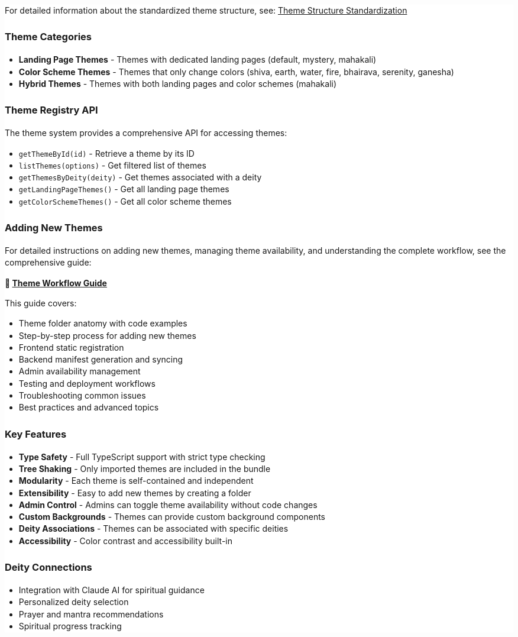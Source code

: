 For detailed information about the standardized theme structure, see: [Theme Structure Standardization](docs/theme-structure-standardization.md)

### Theme Categories

- **Landing Page Themes** - Themes with dedicated landing pages (default, mystery, mahakali)
- **Color Scheme Themes** - Themes that only change colors (shiva, earth, water, fire, bhairava, serenity, ganesha)
- **Hybrid Themes** - Themes with both landing pages and color schemes (mahakali)

### Theme Registry API

The theme system provides a comprehensive API for accessing themes:
- `getThemeById(id)` - Retrieve a theme by its ID
- `listThemes(options)` - Get filtered list of themes
- `getThemesByDeity(deity)` - Get themes associated with a deity
- `getLandingPageThemes()` - Get all landing page themes
- `getColorSchemeThemes()` - Get all color scheme themes

### Adding New Themes

For detailed instructions on adding new themes, managing theme availability, and understanding the complete workflow, see the comprehensive guide:

**📖 [Theme Workflow Guide](docs/THEME_WORKFLOW.md)**

This guide covers:
- Theme folder anatomy with code examples
- Step-by-step process for adding new themes
- Frontend static registration
- Backend manifest generation and syncing
- Admin availability management
- Testing and deployment workflows
- Troubleshooting common issues
- Best practices and advanced topics

### Key Features

- **Type Safety** - Full TypeScript support with strict type checking
- **Tree Shaking** - Only imported themes are included in the bundle
- **Modularity** - Each theme is self-contained and independent
- **Extensibility** - Easy to add new themes by creating a folder
- **Admin Control** - Admins can toggle theme availability without code changes
- **Custom Backgrounds** - Themes can provide custom background components
- **Deity Associations** - Themes can be associated with specific deities
- **Accessibility** - Color contrast and accessibility built-in


### Deity Connections
- Integration with Claude AI for spiritual guidance
- Personalized deity selection
- Prayer and mantra recommendations
- Spiritual progress tracking
